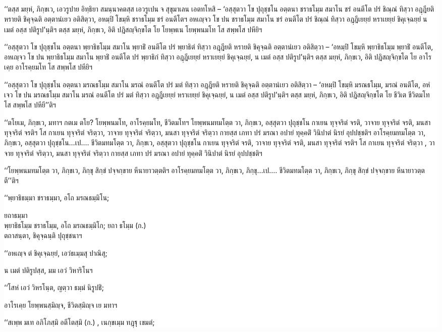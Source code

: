 
<p>‘‘ตสฺส มยฺหํ, ภิกฺขเว, เอวรูปาย อิทฺธิยา สมนฺนาคตสฺส เอวรูเปน จ สุขุมาเลน เอตทโหสิ – ‘อสฺสุตวา โข ปุถุชฺชโน อตฺตนา ชราธโมฺม สมาโน ชรํ อนตีโต ปรํ ชิณฺณํ ทิสฺวา อฎฺฎียติ หรายติ ชิคุจฺฉติ อตฺตานํเยว อติสิตฺวา, อหมฺปิ โขมฺหิ ชราธโมฺม ชรํ อนตีโตฯ อหเญฺจว  โข ปน ชราธโมฺม สมาโน ชรํ อนตีโต ปรํ ชิณฺณํ ทิสฺวา อฎฺฎีเยยฺยํ หราเยยฺยํ ชิคุเจฺฉยฺยํ  น เมตํ อสฺส ปติรูป’นฺติฯ ตสฺส มยฺหํ, ภิกฺขเว, อิติ ปฎิสญฺจิกฺขโต โย โยพฺพเน โยพฺพนมโท โส สพฺพโส ปหียิฯ</p>


<p>‘‘อสฺสุตวา โข ปุถุชฺชโน อตฺตนา พฺยาธิธโมฺม สมาโน พฺยาธิํ อนตีโต ปรํ พฺยาธิตํ ทิสฺวา  อฎฺฎียติ หรายติ ชิคุจฺฉติ อตฺตานํเยว อติสิตฺวา – ‘อหมฺปิ โขมฺหิ พฺยาธิธโมฺม พฺยาธิํ อนตีโต, อหเญฺจว โข ปน พฺยาธิธโมฺม สมาโน พฺยาธิํ อนตีโต ปรํ พฺยาธิกํ ทิสฺวา อฎฺฎีเยยฺยํ หราเยยฺยํ ชิคุเจฺฉยฺยํ, น เมตํ อสฺส ปติรูป’นฺติฯ ตสฺส มยฺหํ, ภิกฺขเว, อิติ ปฎิสญฺจิกฺขโต โย อาโรเคฺย อาโรคฺยมโท โส สพฺพโส ปหียิฯ</p>


<p>‘‘อสฺสุตวา  โข ปุถุชฺชโน อตฺตนา มรณธโมฺม สมาโน มรณํ อนตีโต ปรํ มตํ ทิสฺวา อฎฺฎียติ หรายติ ชิคุจฺฉติ อตฺตานํเยว อติสิตฺวา – ‘อหมฺปิ โขมฺหิ มรณธโมฺม, มรณํ อนตีโต, อหํ เจว โข ปน  มรณธโมฺม สมาโน มรณํ อนตีโต ปรํ มตํ ทิสฺวา อฎฺฎีเยยฺยํ หราเยยฺยํ ชิคุเจฺฉยฺยํ, น เมตํ อสฺส ปติรูป’นฺติฯ ตสฺส มยฺหํ, ภิกฺขเว, อิติ ปฎิสญฺจิกฺขโต โย ชีวิเต ชีวิตมโท โส สพฺพโส ปหียี’’ติฯ</p>


<p>‘‘ตโยเม, ภิกฺขเว, มทาฯ กตเม ตโย? โยพฺพนมโท, อาโรคฺยมโท, ชีวิตมโทฯ โยพฺพนมทมโตฺต วา, ภิกฺขเว, อสฺสุตวา ปุถุชฺชโน กาเยน ทุจฺจริตํ จรติ, วาจาย ทุจฺจริตํ จรติ, มนสา ทุจฺจริตํ จรติฯ โส กาเยน ทุจฺจริตํ จริตฺวา, วาจาย ทุจฺจริตํ จริตฺวา, มนสา ทุจฺจริตํ จริตฺวา กายสฺส เภทา ปรํ มรณา อปายํ ทุคฺคติํ วินิปาตํ นิรยํ อุปปชฺชติฯ อาโรคฺยมทมโตฺต วา, ภิกฺขเว, อสฺสุตวา ปุถุชฺชโน…เป.… ชีวิตมทมโตฺต วา, ภิกฺขเว, อสฺสุตวา ปุถุชฺชโน กาเยน ทุจฺจริตํ  จรติ, วาจาย ทุจฺจริตํ จรติ, มนสา ทุจฺจริตํ จรติฯ โส กาเยน ทุจฺจริตํ จริตฺวา , วาจาย ทุจฺจริตํ จริตฺวา, มนสา ทุจฺจริตํ จริตฺวา กายสฺส เภทา ปรํ มรณา อปายํ ทุคฺคติํ วินิปาตํ นิรยํ อุปปชฺชติฯ</p>


<p>‘‘โยพฺพนมทมโตฺต วา, ภิกฺขเว, ภิกฺขุ สิกฺขํ ปจฺจกฺขาย หีนายาวตฺตติฯ อาโรคฺยมทมโตฺต วา, ภิกฺขเว, ภิกฺขุ…เป.… ชีวิตมทมโตฺต วา, ภิกฺขเว, ภิกฺขุ สิกฺขํ ปจฺจกฺขาย หีนายาวตฺตตี’’ติฯ</p>


<p>
‘‘พฺยาธิธมฺมา ชราธมฺมา, อโถ มรณธมฺมิโน;  
  
ยถาธมฺมา  
พฺยาธิธโมฺม ชราธโมฺม, อโถ มรณธมฺมิโก; ยถา ธโมฺม (ก.)  
ตถาสนฺตา, ชิคุจฺฉนฺติ ปุถุชฺชนาฯ  
</p>
  
<p>
‘‘อหเญฺจ ตํ ชิคุเจฺฉยฺยํ, เอวํธเมฺมสุ ปาณิสุ;  
  
น เมตํ ปติรูปสฺส, มม เอวํ วิหาริโนฯ  
</p>
  
<p>
‘‘โสหํ เอวํ วิหรโนฺต, ญตฺวา ธมฺมํ นิรูปธิํ;  
  
อาโรเคฺย โยพฺพนสฺมิญฺจ, ชีวิตสฺมิญฺจ เย มทาฯ  
</p>
  
<p>
‘‘สเพฺพ  
มเท อภิโภสฺมิ  
อตีโตสฺมิ (ก.)  
, เนกฺขเมฺม ทฎฺฐุ เขมตํ;  
  